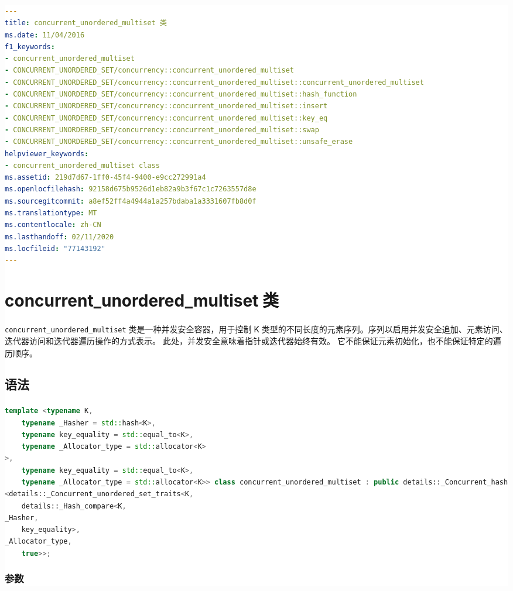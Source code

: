 ```yaml
---
title: concurrent_unordered_multiset 类
ms.date: 11/04/2016
f1_keywords:
- concurrent_unordered_multiset
- CONCURRENT_UNORDERED_SET/concurrency::concurrent_unordered_multiset
- CONCURRENT_UNORDERED_SET/concurrency::concurrent_unordered_multiset::concurrent_unordered_multiset
- CONCURRENT_UNORDERED_SET/concurrency::concurrent_unordered_multiset::hash_function
- CONCURRENT_UNORDERED_SET/concurrency::concurrent_unordered_multiset::insert
- CONCURRENT_UNORDERED_SET/concurrency::concurrent_unordered_multiset::key_eq
- CONCURRENT_UNORDERED_SET/concurrency::concurrent_unordered_multiset::swap
- CONCURRENT_UNORDERED_SET/concurrency::concurrent_unordered_multiset::unsafe_erase
helpviewer_keywords:
- concurrent_unordered_multiset class
ms.assetid: 219d7d67-1ff0-45f4-9400-e9cc272991a4
ms.openlocfilehash: 92158d675b9526d1eb82a9b3f67c1c7263557d8e
ms.sourcegitcommit: a8ef52ff4a4944a1a257bdaba1a3331607fb8d0f
ms.translationtype: MT
ms.contentlocale: zh-CN
ms.lasthandoff: 02/11/2020
ms.locfileid: "77143192"
---
```

# <a name="concurrent_unordered_multiset-class"></a>concurrent_unordered_multiset 类

`concurrent_unordered_multiset` 类是一种并发安全容器，用于控制 K 类型的不同长度的元素序列。序列以启用并发安全追加、元素访问、迭代器访问和迭代器遍历操作的方式表示。 此处，并发安全意味着指针或迭代器始终有效。 它不能保证元素初始化，也不能保证特定的遍历顺序。

## <a name="syntax"></a>语法

```cpp
template <typename K,
    typename _Hasher = std::hash<K>,
    typename key_equality = std::equal_to<K>,
    typename _Allocator_type = std::allocator<K>
>,
    typename key_equality = std::equal_to<K>,
    typename _Allocator_type = std::allocator<K>> class concurrent_unordered_multiset : public details::_Concurrent_hash<details::_Concurrent_unordered_set_traits<K,
    details::_Hash_compare<K,
_Hasher,
    key_equality>,
_Allocator_type,
    true>>;
```

### <a name="parameters"></a>参数
